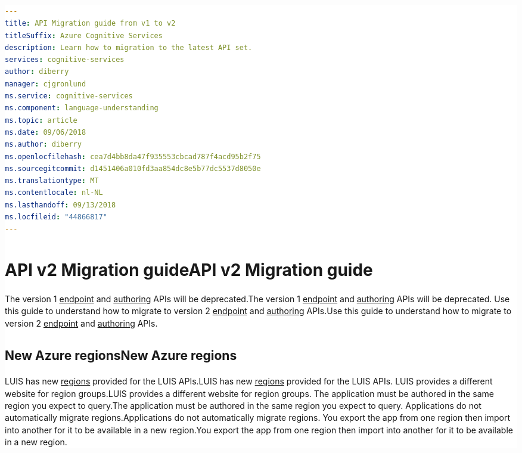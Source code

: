 ```yaml
---
title: API Migration guide from v1 to v2
titleSuffix: Azure Cognitive Services
description: Learn how to migration to the latest API set.
services: cognitive-services
author: diberry
manager: cjgronlund
ms.service: cognitive-services
ms.component: language-understanding
ms.topic: article
ms.date: 09/06/2018
ms.author: diberry
ms.openlocfilehash: cea7d4bb8da47f935553cbcad787f4acd95b2f75
ms.sourcegitcommit: d1451406a010fd3aa854dc8e5b77dc5537d8050e
ms.translationtype: MT
ms.contentlocale: nl-NL
ms.lasthandoff: 09/13/2018
ms.locfileid: "44866817"
---
```

# <a name="api-v2-migration-guide"></a><span data-ttu-id="4b217-103">API v2 Migration guide</span><span class="sxs-lookup"><span data-stu-id="4b217-103">API v2 Migration guide</span></span>
<span data-ttu-id="4b217-104">The version 1 [endpoint](https://aka.ms/v1-endpoint-api-docs) and [authoring](https://aka.ms/v1-authoring-api-docs) APIs will be deprecated.</span><span class="sxs-lookup"><span data-stu-id="4b217-104">The version 1 [endpoint](https://aka.ms/v1-endpoint-api-docs) and [authoring](https://aka.ms/v1-authoring-api-docs) APIs will be deprecated.</span></span> <span data-ttu-id="4b217-105">Use this guide to understand how to migrate to version 2 [endpoint](https://aka.ms/luis-endpoint-apis) and [authoring](https://aka.ms/luis-authoring-apis) APIs.</span><span class="sxs-lookup"><span data-stu-id="4b217-105">Use this guide to understand how to migrate to version 2 [endpoint](https://aka.ms/luis-endpoint-apis) and [authoring](https://aka.ms/luis-authoring-apis) APIs.</span></span> 

## <a name="new-azure-regions"></a><span data-ttu-id="4b217-106">New Azure regions</span><span class="sxs-lookup"><span data-stu-id="4b217-106">New Azure regions</span></span>
<span data-ttu-id="4b217-107">LUIS has new [regions](https://aka.ms/LUIS-regions) provided for the LUIS APIs.</span><span class="sxs-lookup"><span data-stu-id="4b217-107">LUIS has new [regions](https://aka.ms/LUIS-regions) provided for the LUIS APIs.</span></span> <span data-ttu-id="4b217-108">LUIS provides a different website for region groups.</span><span class="sxs-lookup"><span data-stu-id="4b217-108">LUIS provides a different website for region groups.</span></span> <span data-ttu-id="4b217-109">The application must be authored in the same region you expect to query.</span><span class="sxs-lookup"><span data-stu-id="4b217-109">The application must be authored in the same region you expect to query.</span></span> <span data-ttu-id="4b217-110">Applications do not automatically migrate regions.</span><span class="sxs-lookup"><span data-stu-id="4b217-110">Applications do not automatically migrate regions.</span></span> <span data-ttu-id="4b217-111">You export the app from one region then import into another for it to be available in a new region.</span><span class="sxs-lookup"><span data-stu-id="4b217-111">You export the app from one region then import into another for it to be available in a new region.</span></span>
